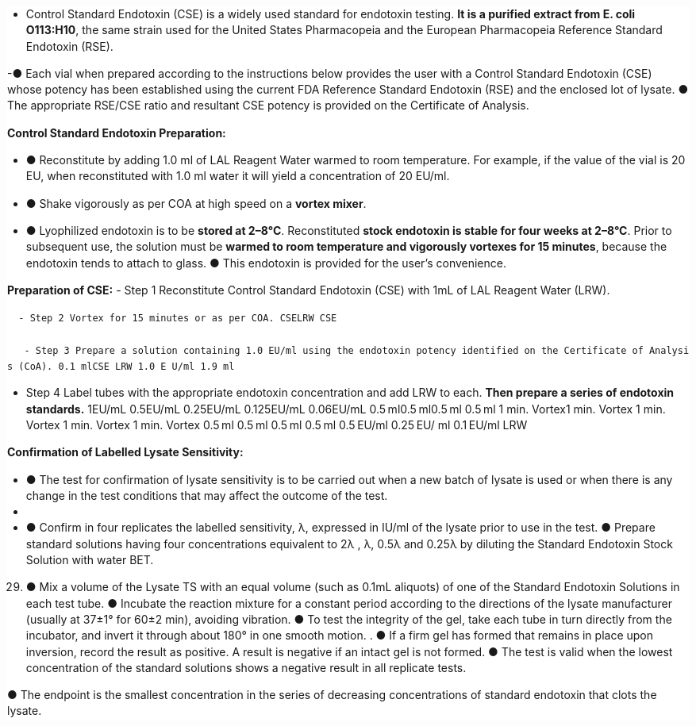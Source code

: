- Control Standard Endotoxin (CSE) is a widely used standard for endotoxin testing. **It is a purified extract from E. coli O113:H10**, the same strain used for the United States Pharmacopeia and the European Pharmacopeia Reference Standard Endotoxin (RSE).

-● Each vial when prepared according to the instructions below provides the user with a Control Standard Endotoxin (CSE) whose potency has been established using the current FDA Reference Standard Endotoxin (RSE) and the enclosed lot of lysate. ● The appropriate RSE/CSE ratio and resultant CSE potency is provided on the Certificate of Analysis.

 **Control Standard Endotoxin Preparation:** 
 
 - ● Reconstitute by adding 1.0 ml of LAL Reagent Water warmed to room temperature. For example, if the value of the vial is 20 EU, when reconstituted with 1.0 ml water it will yield a concentration of 20 EU/ml.
   
 - ● Shake vigorously as per COA at high speed on a **vortex mixer**.

 -   ● Lyophilized endotoxin is to be **stored at 2–8°C**. Reconstituted **stock endotoxin is stable for four weeks at 2–8°C**. Prior to subsequent use, the solution must be **warmed to room temperature and vigorously vortexes for 15 minutes**, because the endotoxin tends to attach to glass. ● This endotoxin is provided for the user’s convenience.
  
 **Preparation of CSE:** 
      - Step 1 Reconstitute Control Standard Endotoxin (CSE) with 1mL of LAL Reagent Water (LRW).
      
      - Step 2 Vortex for 15 minutes or as per COA. CSELRW CSE
      
       - Step 3 Prepare a solution containing 1.0 EU/ml using the endotoxin potency identified on the Certificate of Analysis (CoA). 0.1 mlCSE LRW 1.0 E U/ml 1.9 ml
       
  -   Step 4 Label tubes with the appropriate endotoxin concentration and add LRW to each.
**Then prepare a series of endotoxin standards.**
 1EU/mL 0.5EU/mL 0.25EU/mL 0.125EU/mL 0.06EU/mL 0.5 ml0.5 ml0.5 ml 0.5 ml 1 min. Vortex1 min. Vortex 1 min. Vortex 1 min. Vortex 1 min. Vortex 0.5 ml 0.5 ml 0.5 ml 0.5 ml 0.5 EU/ml 0.25 EU/ ml 0.1 EU/ml LRW

 **Confirmation of Labelled Lysate Sensitivity:**
 
 - ● The test for confirmation of lysate sensitivity is to be carried out when a new batch of lysate is used or when there is any change in the test conditions that may affect the outcome of the test.
 -
 - ● Confirm in four replicates the labelled sensitivity, λ, expressed in IU/ml of the lysate prior to use in the test. ● Prepare standard solutions having four concentrations equivalent to 2λ , λ, 0.5λ and 0.25λ by diluting the Standard Endotoxin Stock Solution with water BET.
29. ● Mix a volume of the Lysate TS with an equal volume (such as 0.1mL aliquots) of one of the Standard Endotoxin Solutions in each test tube.
   ● Incubate the reaction mixture for a constant period according to the directions of the lysate manufacturer (usually at 37±1° for 60±2 min), avoiding vibration.
   ● To test the integrity of the gel, take each tube in turn directly from the incubator, and invert it through about 180° in one smooth motion.
. ● If a firm gel has formed that remains in place upon inversion, record the result as positive. A result is negative if an intact gel is not formed.
● The test is valid when the lowest concentration of the standard solutions shows a negative result in all replicate tests.

 ● The endpoint is the smallest concentration in the series of decreasing concentrations of standard endotoxin that clots the lysate. 
 